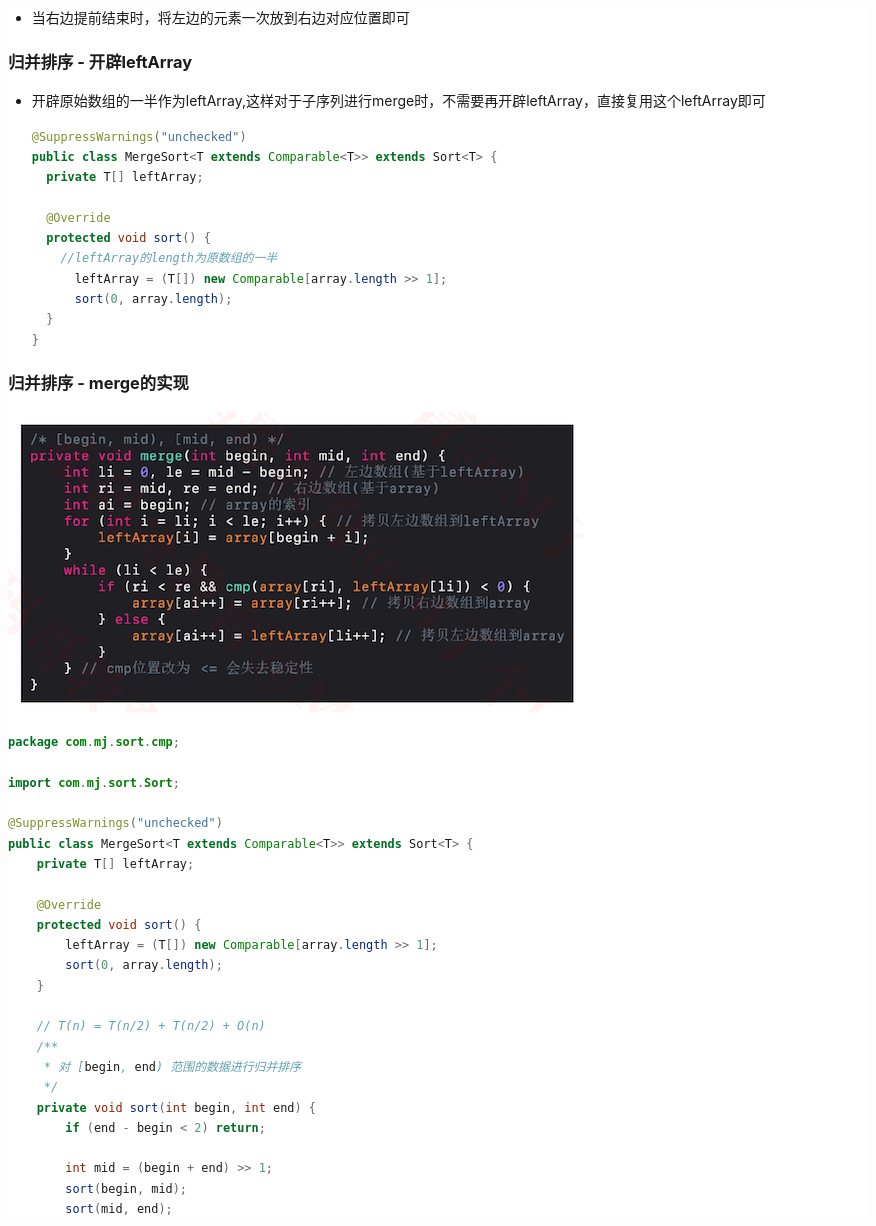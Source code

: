 + 当右边提前结束时，将左边的元素一次放到右边对应位置即可



### 归并排序 - 开辟leftArray

+ 开辟原始数组的一半作为leftArray,这样对于子序列进行merge时，不需要再开辟leftArray，直接复用这个leftArray即可

  ````java
  @SuppressWarnings("unchecked")
  public class MergeSort<T extends Comparable<T>> extends Sort<T> {
  	private T[] leftArray;
  
  	@Override
  	protected void sort() {
      //leftArray的length为原数组的一半
  		leftArray = (T[]) new Comparable[array.length >> 1];
  		sort(0, array.length);
  	}
  }
  ````

### 归并排序 - merge的实现

![](./images/排序34.png)

```java
package com.mj.sort.cmp;

import com.mj.sort.Sort;

@SuppressWarnings("unchecked")
public class MergeSort<T extends Comparable<T>> extends Sort<T> {
	private T[] leftArray;

	@Override
	protected void sort() {
		leftArray = (T[]) new Comparable[array.length >> 1];
		sort(0, array.length);
	}
	
	// T(n) = T(n/2) + T(n/2) + O(n)
	/**
	 * 对 [begin, end) 范围的数据进行归并排序
	 */
	private void sort(int begin, int end) {
		if (end - begin < 2) return;
		
		int mid = (begin + end) >> 1;
		sort(begin, mid);
		sort(mid, end);
```